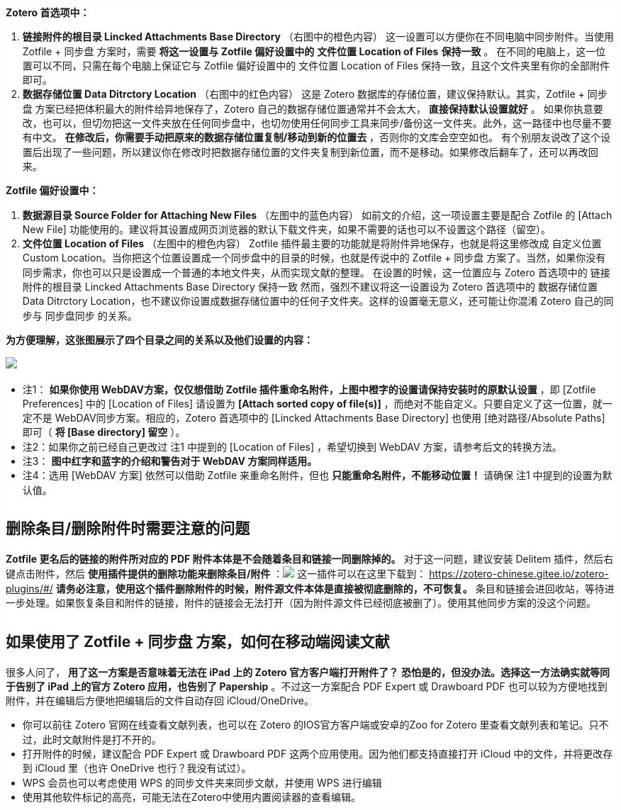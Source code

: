 **Zotero 首选项中：**

1.  **链接附件的根目录 Lincked Attachments Base Directory**  （右图中的橙色内容）
    这一设置可以方便你在不同电脑中同步附件。当使用 Zotfile + 同步盘 方案时，需要  **将这一设置与 Zotfile 偏好设置中的**  **文件位置 Location of Files**  **保持一致**  。
    在不同的电脑上，这一位置可以不同，只需在每个电脑上保证它与 Zotfile 偏好设置中的  文件位置 Location of Files  保持一致，且这个文件夹里有你的全部附件即可。
2.  **数据存储位置 Data Ditrctory Location**  （右图中的红色内容）
    这是 Zotero 数据库的存储位置，建议保持默认。其实，Zotfile + 同步盘 方案已经把体积最大的附件给异地保存了，Zotero 自己的数据存储位置通常并不会太大，  **直接保持默认设置就好**  。
    如果你执意要改，也可以，但切勿把这一文件夹放在任何同步盘中，也切勿使用任何同步工具来同步/备份这一文件夹。此外，这一路径中也尽量不要有中文。  **在修改后，你需要手动把原来的数据存储位置复制/移动到新的位置去**  ，否则你的文库会空空如也。
    有个别朋友说改了这个设置后出现了一些问题，所以建议你在修改时把数据存储位置的文件夹复制到新位置，而不是移动。如果修改后翻车了，还可以再改回来。

**Zotfile 偏好设置中：**

1.  **数据源目录 Source Folder for Attaching New Files**  （左图中的蓝色内容）
    如前文的介绍，这一项设置主要是配合 Zotfile 的 \[Attach New File\] 功能使用的。建议将其设置成网页浏览器的默认下载文件夹，如果不需要的话也可以不设置这个路径（留空）。
2.  **文件位置 Location of Files**  （左图中的橙色内容）
    Zotfile 插件最主要的功能就是将附件异地保存，也就是将这里修改成  自定义位置Custom Location。当你把这个位置设置成一个同步盘中的目录的时候，也就是传说中的 Zotfile + 同步盘 方案了。当然，如果你没有同步需求，你也可以只是设置成一个普通的本地文件夹，从而实现文献的整理。
    在设置的时候，这一位置应与 Zotero 首选项中的  链接附件的根目录 Lincked Attachments Base Directory  保持一致
    然而，强烈不建议将这一设置设为 Zotero 首选项中的  数据存储位置 Data Ditrctory Location，也不建议你设置成数据存储位置中的任何子文件夹。这样的设置毫无意义，还可能让你混淆 Zotero 自己的同步与 同步盘同步 的关系。

**为方便理解，这张图展示了四个目录之间的关系以及他们设置的内容：**

<img src="https://cdn.nlark.com/yuque/0/2022/png/32594373/1663154484402-48a61b22-ba3d-42e3-9945-a24b6680f685.png" width="1352" id="u69570033" class="ne-image">

- 注1：  **如果你使用 WebDAV方案，仅仅想借助 Zotfile 插件重命名附件，上图中橙字的设置请保持安装时的原默认设置**  ，即 \[Zotfile Preferences\] 中的 \[Location of Files\] 请设置为  **\[Attach sorted copy of file(s)\]**  ，而绝对不能自定义。只要自定义了这一位置，就一定不是 WebDAV同步方案。相应的，Zotero 首选项中的 \[Lincked Attachments Base Directory\] 也使用 \[绝对路径/Absolute Paths\] 即可（  **将 \[Base directory\] 留空**  ）。
- 注2：如果你之前已经自己更改过 注1 中提到的 \[Location of Files\] ，希望切换到 WebDAV 方案，请参考后文的转换方法。
- 注3：  **图中红字和蓝字的介绍和警告对于 WebDAV 方案同样适用。**
- 注4：选用 \[WebDAV 方案\] 依然可以借助 Zotfile 来重命名附件，但也  **只能重命名附件，不能移动位置！**  请确保 注1 中提到的设置为默认值。

## 删除条目/删除附件时需要注意的问题

**Zotfile 更名后的链接的附件所对应的 PDF 附件本体是不会随着条目和链接一同删除掉的。** 对于这一问题，建议安装 Delitem 插件，然后右键点击附件，然后 **使用插件提供的删除功能来删除条目/附件** ：<img src="https://cdn.nlark.com/yuque/0/2022/png/32594373/1663154484433-4b2a9d83-12e8-4971-877d-ee2940326d2c.png" width="674" id="u6cac1e5c" class="ne-image">
这一插件可以在这里下载到：
https://zotero-chinese.gitee.io/zotero-plugins/#/
**请务必注意，使用这个插件删除附件的时候，附件源文件本体是直接被彻底删除的，不可恢复。** 条目和链接会进回收站，等待进一步处理。如果恢复条目和附件的链接，附件的链接会无法打开（因为附件源文件已经彻底被删了）。使用其他同步方案的没这个问题。

## 如果使用了 Zotfile + 同步盘 方案，如何在移动端阅读文献

很多人问了，  **用了这一方案是否意味着无法在 iPad 上的 Zotero 官方客户端打开附件了？**
**恐怕是的，但没办法。选择这一方法确实就等同于告别了 iPad 上的官方 Zotero 应用，也告别了 Papership**  。不过这一方案配合 PDF Expert 或 Drawboard PDF 也可以较为方便地找到附件，并在编辑后方便地把编辑后的文件自动存回 iCloud/OneDrive。

- 你可以前往 Zotero 官网在线查看文献列表，也可以在 Zotero 的IOS官方客户端或安卓的Zoo for Zotero 里查看文献列表和笔记。只不过，此时文献附件是打不开的。
- 打开附件的时候，建议配合 PDF Expert 或 Drawboard PDF 这两个应用使用。因为他们都支持直接打开 iCloud 中的文件，并将更改存到 iCloud 里（也许 OneDrive 也行？我没有试过）。
- WPS 会员也可以考虑使用 WPS 的同步文件夹来同步文献，并使用 WPS 进行编辑
- 使用其他软件标记的高亮，可能无法在Zotero中使用内置阅读器的查看编辑。
